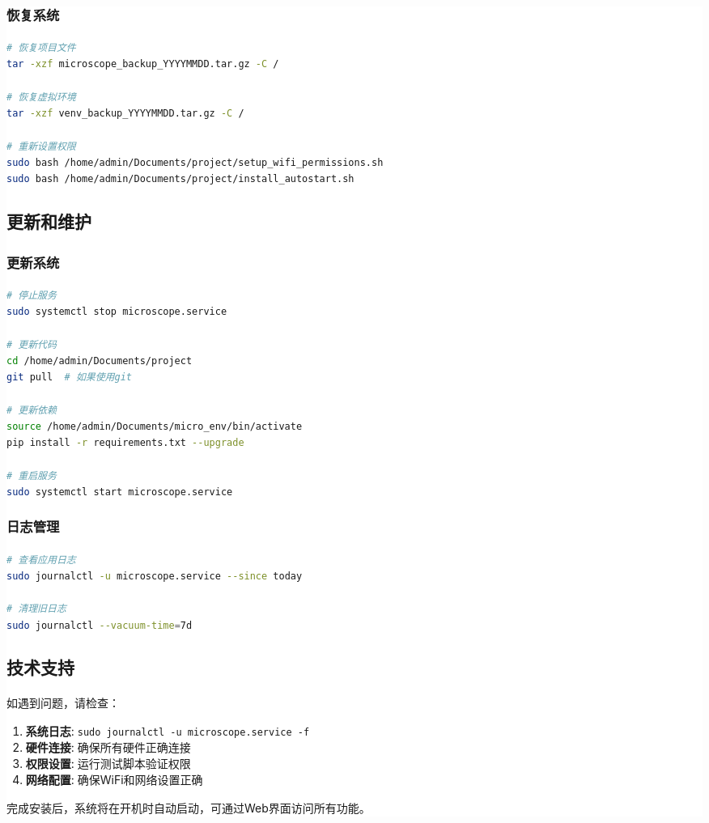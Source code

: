 ### 恢复系统

```bash
# 恢复项目文件
tar -xzf microscope_backup_YYYYMMDD.tar.gz -C /

# 恢复虚拟环境
tar -xzf venv_backup_YYYYMMDD.tar.gz -C /

# 重新设置权限
sudo bash /home/admin/Documents/project/setup_wifi_permissions.sh
sudo bash /home/admin/Documents/project/install_autostart.sh
```

## 更新和维护

### 更新系统

```bash
# 停止服务
sudo systemctl stop microscope.service

# 更新代码
cd /home/admin/Documents/project
git pull  # 如果使用git

# 更新依赖
source /home/admin/Documents/micro_env/bin/activate
pip install -r requirements.txt --upgrade

# 重启服务
sudo systemctl start microscope.service
```

### 日志管理

```bash
# 查看应用日志
sudo journalctl -u microscope.service --since today

# 清理旧日志
sudo journalctl --vacuum-time=7d
```

## 技术支持

如遇到问题，请检查：

1. **系统日志**: `sudo journalctl -u microscope.service -f`
2. **硬件连接**: 确保所有硬件正确连接
3. **权限设置**: 运行测试脚本验证权限
4. **网络配置**: 确保WiFi和网络设置正确

完成安装后，系统将在开机时自动启动，可通过Web界面访问所有功能。 